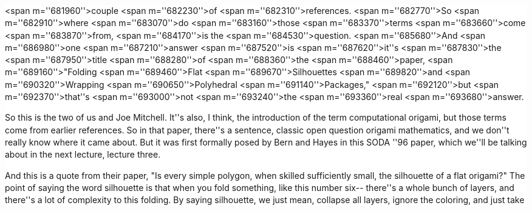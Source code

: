   <span m=''681960''>couple</span> <span m=''682230''>of</span> <span m=''682310''>references.</span>
  <span m=''682770''>So</span> <span m=''682910''>where</span> <span m=''683070''>do</span>
  <span m=''683160''>those</span> <span m=''683370''>terms</span> <span m=''683660''>come</span>
  <span m=''683870''>from,</span> <span m=''684170''>is the</span> <span m=''684530''>question.</span>
  <span m=''685680''>And</span> <span m=''686980''>one</span> <span m=''687210''>answer</span>
  <span m=''687520''>is</span> <span m=''687620''>it''s</span> <span m=''687830''>the</span>
  <span m=''687950''>title</span> <span m=''688280''>of</span> <span m=''688360''>the</span>
  <span m=''688460''>paper,</span> <span m=''689160''>"Folding</span> <span m=''689460''>Flat</span>
  <span m=''689670''>Silhouettes</span> <span m=''689820''>and</span> <span m=''690320''>Wrapping</span>
  <span m=''690650''>Polyhedral</span> <span m=''691140''>Packages,"</span> <span
  m=''692120''>but</span> <span m=''692370''>that''s</span> <span m=''693000''>not</span>
  <span m=''693240''>the</span> <span m=''693360''>real</span> <span m=''693680''>answer.</span>
  </p><p><span m=''693940''>So</span> <span m=''694050''>this</span> <span m=''694240''>is</span>
  <span m=''694970''>the</span> <span m=''695190''>two</span> <span m=''695400''>of</span>
  <span m=''695500''>us</span> <span m=''695760''>and</span> <span m=''696150''>Joe</span>
  <span m=''696360''>Mitchell.</span> <span m=''697680''>It''s</span> <span m=''697910''>also,</span>
  <span m=''698550''>I</span> <span m=''698840''>think,</span> <span m=''699140''>the</span>
  <span m=''699250''>introduction</span> <span m=''699710''>of</span> <span m=''699780''>the</span>
  <span m=''699880''>term</span> <span m=''700110''>computational</span> <span m=''700790''>origami,</span>
  <span m=''702260''>but</span> <span m=''702410''>those</span> <span m=''703830''>terms</span>
  <span m=''704390''>come</span> <span m=''704650''>from</span> <span m=''705020''>earlier</span>
  <span m=''705400''>references.</span> <span m=''705970''>So</span> <span m=''706710''>in</span>
  <span m=''706890''>that</span> <span m=''707120''>paper,</span> <span m=''707880''>there''s</span>
  <span m=''708070''>a</span> <span m=''708140''>sentence,</span> <span m=''708970''>classic</span>
  <span m=''709450''>open</span> <span m=''709680''>question</span> <span m=''710010''>origami</span>
  <span m=''710410''>mathematics,</span> <span m=''711000''>and</span> <span m=''711180''>we</span>
  <span m=''711300''>don''t</span> <span m=''711510''>really</span> <span m=''711900''>know</span>
  <span m=''712190''>where</span> <span m=''712480''>it</span> <span m=''712680''>came</span>
  <span m=''712940''>about.</span> <span m=''713380''>But</span> <span m=''713590''>it</span>
  <span m=''713710''>was</span> <span m=''713940''>first</span> <span m=''714260''>formally</span>
  <span m=''714720''>posed</span> <span m=''715210''>by</span> <span m=''715390''>Bern
  and</span> <span m=''715740''>Hayes</span> <span m=''716590''>in</span> <span m=''716730''>this
  SODA</span> <span m=''717670''>''96</span> <span m=''718290''>paper,</span> <span
  m=''718610''>which</span> <span m=''718770''>we''ll</span> <span m=''718940''>be</span>
  <span m=''719060''>talking</span> <span m=''719410''>about</span> <span m=''719980''>in</span>
  <span m=''720210''>the</span> <span m=''720320''>next</span> <span m=''720680''>lecture,</span>
  <span m=''721010''>lecture</span> <span m=''721350''>three.</span> </p><p><span
  m=''723240''>And</span> <span m=''723530''>this</span> <span m=''723710''>is</span>
  <span m=''723830''>a</span> <span m=''723910''>quote</span> <span m=''724230''>from</span>
  <span m=''724440''>their</span> <span m=''724680''>paper,</span> <span m=''725930''>"Is</span>
  <span m=''726300''>every</span> <span m=''726610''>simple</span> <span m=''726940''>polygon,</span>
  <span m=''727430''>when</span> <span m=''727550''>skilled</span> <span m=''727820''>sufficiently</span>
  <span m=''728200''>small,</span> <span m=''728530''>the</span> <span m=''728600''>silhouette</span>
  <span m=''729280''>of</span> <span m=''729460''>a</span> <span m=''729500''>flat</span>
  <span m=''729800''>origami?"</span> <span m=''730790''>The</span> <span m=''730920''>point</span>
  <span m=''731190''>of</span> <span m=''731310''>saying</span> <span m=''731930''>the</span>
  <span m=''732030''>word</span> <span m=''732240''>silhouette</span> <span m=''732920''>is</span>
  <span m=''733170''>that</span> <span m=''733280''>when</span> <span m=''733460''>you</span>
  <span m=''733590''>fold</span> <span m=''733920''>something,</span> <span m=''735150''>like</span>
  <span m=''735420''>this</span> <span m=''736430''>number</span> <span m=''736690''>six--</span>
  <span m=''739150''>there''s</span> <span m=''739320''>a</span> <span m=''739360''>whole</span>
  <span m=''739510''>bunch</span> <span m=''739740''>of</span> <span m=''739800''>layers,</span>
  <span m=''740340''>and</span> <span m=''740400''>there''s</span> <span m=''740520''>a</span>
  <span m=''740570''>lot</span> <span m=''740730''>of</span> <span m=''740780''>complexity</span>
  <span m=''741360''>to</span> <span m=''741470''>this</span> <span m=''741660''>folding.</span>
  <span m=''742000''>By</span> <span m=''742140''>saying</span> <span m=''742380''>silhouette,</span>
  <span m=''742940''>we</span> <span m=''743050''>just</span> <span m=''743300''>mean,</span>
  <span m=''744300''>collapse</span> <span m=''744670''>all</span> <span m=''744840''>layers,</span>
  <span m=''745190''>ignore</span> <span m=''745430''>the</span> <span m=''745550''>coloring,</span>
  <span m=''746100''>and</span> <span m=''746220''>just</span> <span m=''746400''>take</span>
